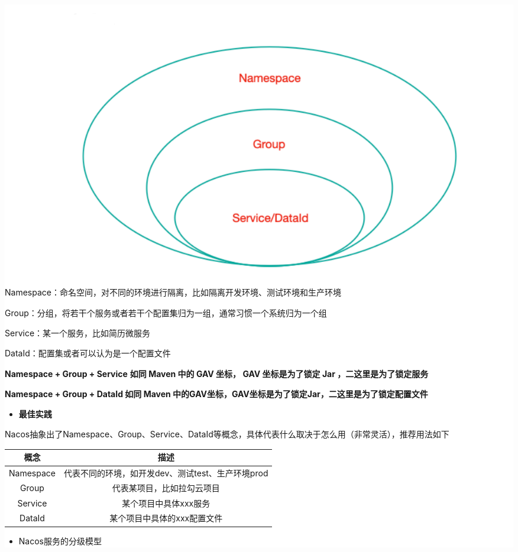 ![1699085753783](.\assets\1699085753783.png)

Namespace：命名空间，对不同的环境进⾏隔离，⽐如隔离开发环境、测试环境和生产环境 

Group：分组，将若⼲个服务或者若⼲个配置集归为⼀组，通常习惯⼀个系统归为⼀个组 

Service：某⼀个服务，比如简历微服务 

DataId：配置集或者可以认为是⼀个配置⽂件

**Namespace + Group + Service** **如同  Maven   中的 GAV 坐标， GAV 坐标是为了锁定 Jar ，二这里是为了锁定服务** 

**Namespace + Group + DataId 如同 Maven 中的GAV坐标，GAV坐标是为了锁定Jar，二这里是为了锁定配置文件**

- **最佳实践** 

Nacos抽象出了Namespace、Group、Service、DataId等概念，具体代表什么取决于怎么用（非常灵活），推荐用法如下

|   概念    |                       描述                        |
| :-------: | :-----------------------------------------------: |
| Namespace | 代表不同的环境，如开发dev、测试test、⽣产环境prod |
|   Group   |            代表某项⽬，比如拉勾云项⽬             |
|  Service  |               某个项目中具体xxx服务               |
|  DataId   |            某个项目中具体的xxx配置⽂件            |

- Nacos服务的分级模型

